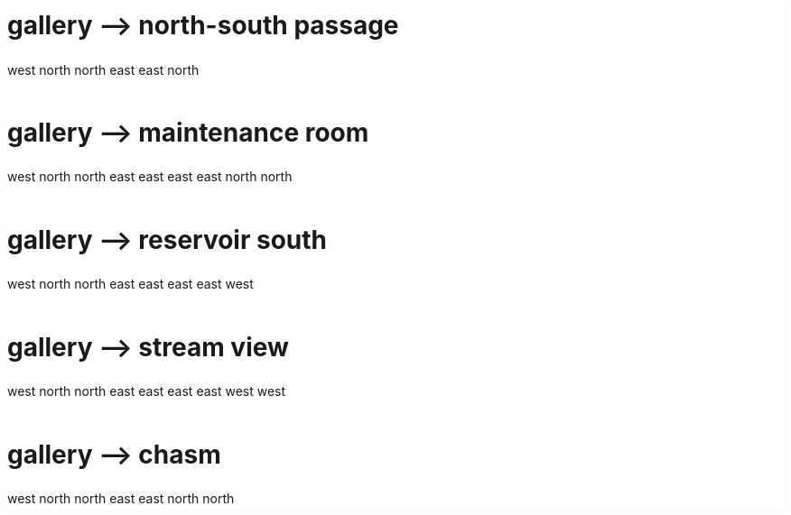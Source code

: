 # gallery --> north-south passage
west
north
north
east
east
north

# gallery --> maintenance room
west
north
north
east
east
east
east
north
north

# gallery --> reservoir south
west
north
north
east
east
east
east
west

# gallery --> stream view
west
north
north
east
east
east
east
west
west

# gallery --> chasm
west
north
north
east
east
north
north
